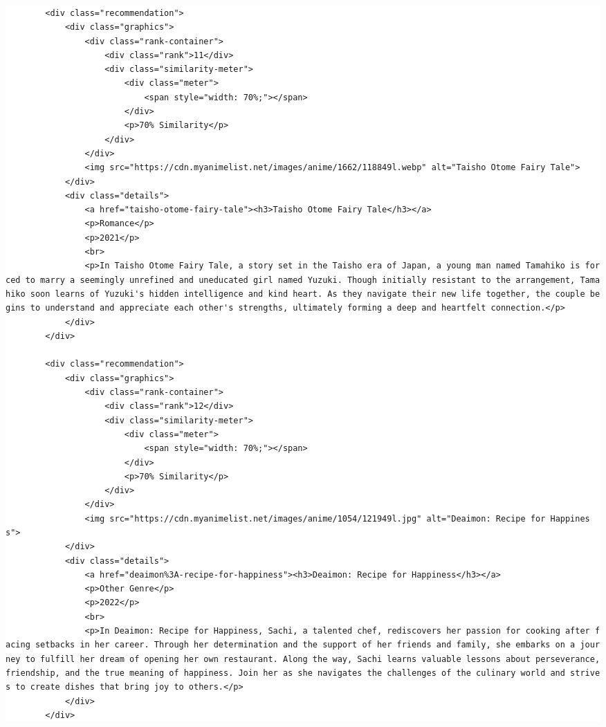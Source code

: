             <div class="recommendation">
                <div class="graphics">
                    <div class="rank-container">
                        <div class="rank">11</div>
                        <div class="similarity-meter">
                            <div class="meter">
                                <span style="width: 70%;"></span>
                            </div>
                            <p>70% Similarity</p>
                        </div>
                    </div>
                    <img src="https://cdn.myanimelist.net/images/anime/1662/118849l.webp" alt="Taisho Otome Fairy Tale">
                </div>
                <div class="details">
                    <a href="taisho-otome-fairy-tale"><h3>Taisho Otome Fairy Tale</h3></a>
                    <p>Romance</p>
                    <p>2021</p>
                    <br>
                    <p>In Taisho Otome Fairy Tale, a story set in the Taisho era of Japan, a young man named Tamahiko is forced to marry a seemingly unrefined and uneducated girl named Yuzuki. Though initially resistant to the arrangement, Tamahiko soon learns of Yuzuki's hidden intelligence and kind heart. As they navigate their new life together, the couple begins to understand and appreciate each other's strengths, ultimately forming a deep and heartfelt connection.</p>
                </div>
            </div>

            <div class="recommendation">
                <div class="graphics">
                    <div class="rank-container">
                        <div class="rank">12</div>
                        <div class="similarity-meter">
                            <div class="meter">
                                <span style="width: 70%;"></span>
                            </div>
                            <p>70% Similarity</p>
                        </div>
                    </div>
                    <img src="https://cdn.myanimelist.net/images/anime/1054/121949l.jpg" alt="Deaimon: Recipe for Happiness">
                </div>
                <div class="details">
                    <a href="deaimon%3A-recipe-for-happiness"><h3>Deaimon: Recipe for Happiness</h3></a>
                    <p>Other Genre</p>
                    <p>2022</p>
                    <br>
                    <p>In Deaimon: Recipe for Happiness, Sachi, a talented chef, rediscovers her passion for cooking after facing setbacks in her career. Through her determination and the support of her friends and family, she embarks on a journey to fulfill her dream of opening her own restaurant. Along the way, Sachi learns valuable lessons about perseverance, friendship, and the true meaning of happiness. Join her as she navigates the challenges of the culinary world and strives to create dishes that bring joy to others.</p>
                </div>
            </div>
